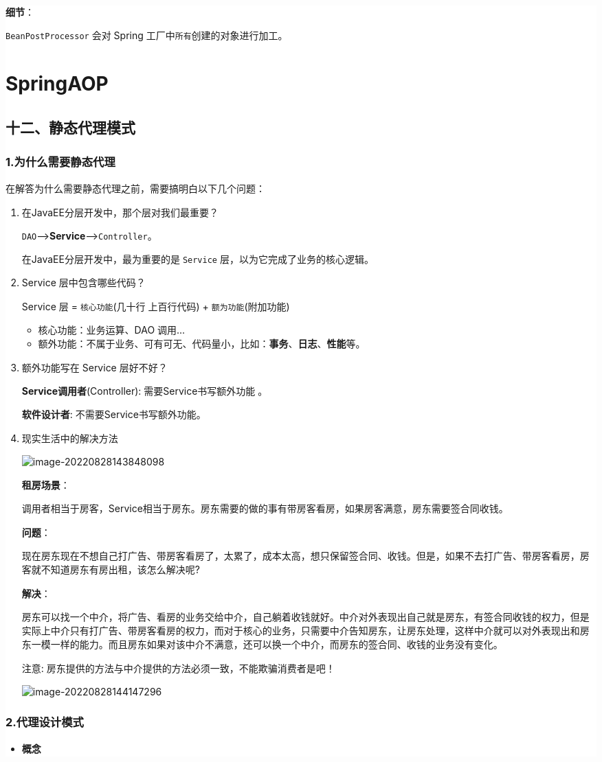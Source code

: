**细节**：

`BeanPostProcessor` 会对 Spring 工厂中`所有`创建的对象进行加工。



# SpringAOP



## 十二、静态代理模式

### 1.为什么需要静态代理

在解答为什么需要静态代理之前，需要搞明白以下几个问题：

1. 在JavaEE分层开发中，那个层对我们最重要？

   `DAO`-->**Service**-->`Controller`。

   在JavaEE分层开发中，最为重要的是 `Service` 层，以为它完成了业务的核心逻辑。

2. Service 层中包含哪些代码？

   Service 层 = `核心功能`(几十行 上百行代码) + `额为功能`(附加功能)

   - 核心功能：业务运算、DAO 调用...
   - 额外功能：不属于业务、可有可无、代码量小，比如：**事务**、**日志**、**性能**等。

3. 额外功能写在 Service 层好不好？

   **Service调用者**(Controller): 需要Service书写额外功能 。

   **软件设计者**: 不需要Service书写额外功能。

4. 现实生活中的解决方法

   ![image-20220828143848098](E:\Pictures\Typora\image-20220828143848098.png)

   **租房场景**：

   调用者相当于房客，Service相当于房东。房东需要的做的事有带房客看房，如果房客满意，房东需要签合同收钱。

   **问题**：

   现在房东现在不想自己打广告、带房客看房了，太累了，成本太高，想只保留签合同、收钱。但是，如果不去打广告、带房客看房，房客就不知道房东有房出租，该怎么解决呢?

   **解决**：
   
   房东可以找一个中介，将广告、看房的业务交给中介，自己躺着收钱就好。中介对外表现出自己就是房东，有签合同收钱的权力，但是实际上中介只有打广告、带房客看房的权力，而对于核心的业务，只需要中介告知房东，让房东处理，这样中介就可以对外表现出和房东一模一样的能力。而且房东如果对该中介不满意，还可以换一个中介，而房东的签合同、收钱的业务没有变化。
   
   注意: 房东提供的方法与中介提供的方法必须一致，不能欺骗消费者是吧！
   
   ![image-20220828144147296](E:\Pictures\Typora\image-20220828144147296.png)

### 2.代理设计模式

- **概念**
